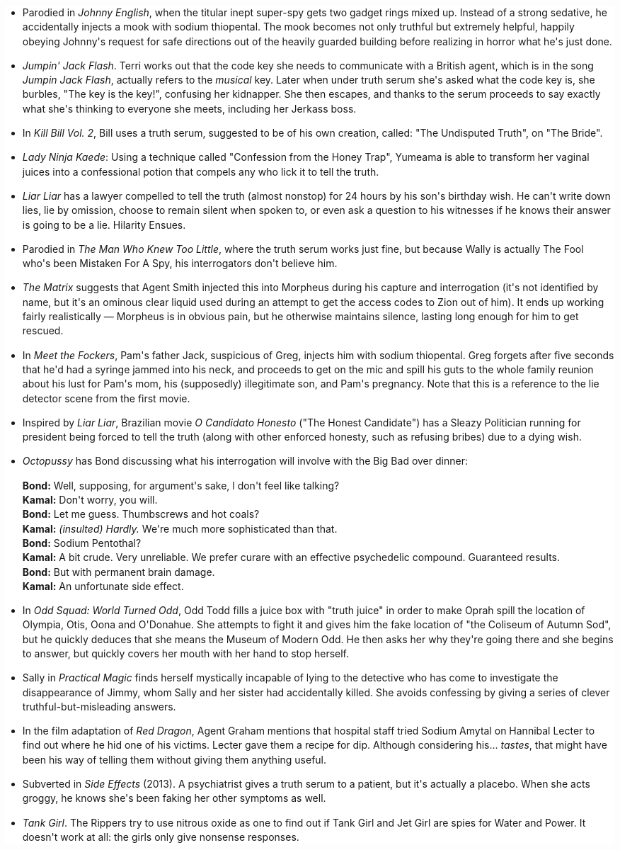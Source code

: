 -   Parodied in _Johnny English_, when the titular inept super-spy gets two gadget rings mixed up. Instead of a strong sedative, he accidentally injects a mook with sodium thiopental. The mook becomes not only truthful but extremely helpful, happily obeying Johnny's request for safe directions out of the heavily guarded building before realizing in horror what he's just done.
-   _Jumpin' Jack Flash_. Terri works out that the code key she needs to communicate with a British agent, which is in the song _Jumpin Jack Flash_, actually refers to the _musical_ key. Later when under truth serum she's asked what the code key is, she burbles, "The key is the key!", confusing her kidnapper. She then escapes, and thanks to the serum proceeds to say exactly what she's thinking to everyone she meets, including her Jerkass boss.
-   In _Kill Bill Vol. 2_, Bill uses a truth serum, suggested to be of his own creation, called: "The Undisputed Truth", on "The Bride".
-   _Lady Ninja Kaede_: Using a technique called "Confession from the Honey Trap", Yumeama is able to transform her vaginal juices into a confessional potion that compels any who lick it to tell the truth.
-   _Liar Liar_ has a lawyer compelled to tell the truth (almost nonstop) for 24 hours by his son's birthday wish. He can't write down lies, lie by omission, choose to remain silent when spoken to, or even ask a question to his witnesses if he knows their answer is going to be a lie. Hilarity Ensues.
-   Parodied in _The Man Who Knew Too Little_, where the truth serum works just fine, but because Wally is actually The Fool who's been Mistaken For A Spy, his interrogators don't believe him.
-   _The Matrix_ suggests that Agent Smith injected this into Morpheus during his capture and interrogation (it's not identified by name, but it's an ominous clear liquid used during an attempt to get the access codes to Zion out of him). It ends up working fairly realistically — Morpheus is in obvious pain, but he otherwise maintains silence, lasting long enough for him to get rescued.
-   In _Meet the Fockers_, Pam's father Jack, suspicious of Greg, injects him with sodium thiopental. Greg forgets after five seconds that he'd had a syringe jammed into his neck, and proceeds to get on the mic and spill his guts to the whole family reunion about his lust for Pam's mom, his (supposedly) illegitimate son, and Pam's pregnancy. Note that this is a reference to the lie detector scene from the first movie.
-   Inspired by _Liar Liar_, Brazilian movie _O Candidato Honesto_ ("The Honest Candidate") has a Sleazy Politician running for president being forced to tell the truth (along with other enforced honesty, such as refusing bribes) due to a dying wish.
-   _Octopussy_ has Bond discussing what his interrogation will involve with the Big Bad over dinner:
    
    **Bond:** Well, supposing, for argument's sake, l don't feel like talking?  
    **Kamal:** Don't worry, you will.  
    **Bond:** Let me guess. Thumbscrews and hot coals?  
    **Kamal:** _(insulted)_ _Hardly._ We're much more sophisticated than that.  
    **Bond:** Sodium Pentothal?  
    **Kamal:** A bit crude. Very unreliable. We prefer curare with an effective psychedelic compound. Guaranteed results.  
    **Bond:** But with permanent brain damage.  
    **Kamal:** An unfortunate side effect.
    
-   In _Odd Squad: World Turned Odd_, Odd Todd fills a juice box with "truth juice" in order to make Oprah spill the location of Olympia, Otis, Oona and O'Donahue. She attempts to fight it and gives him the fake location of "the Coliseum of Autumn Sod", but he quickly deduces that she means the Museum of Modern Odd. He then asks her why they're going there and she begins to answer, but quickly covers her mouth with her hand to stop herself.
-   Sally in _Practical Magic_ finds herself mystically incapable of lying to the detective who has come to investigate the disappearance of Jimmy, whom Sally and her sister had accidentally killed. She avoids confessing by giving a series of clever truthful-but-misleading answers.
-   In the film adaptation of _Red Dragon_, Agent Graham mentions that hospital staff tried Sodium Amytal on Hannibal Lecter to find out where he hid one of his victims. Lecter gave them a recipe for dip. Although considering his... _tastes_, that might have been his way of telling them without giving them anything useful.
-   Subverted in _Side Effects_ (2013). A psychiatrist gives a truth serum to a patient, but it's actually a placebo. When she acts groggy, he knows she's been faking her other symptoms as well.
-   _Tank Girl_. The Rippers try to use nitrous oxide as one to find out if Tank Girl and Jet Girl are spies for Water and Power. It doesn't work at all: the girls only give nonsense responses.